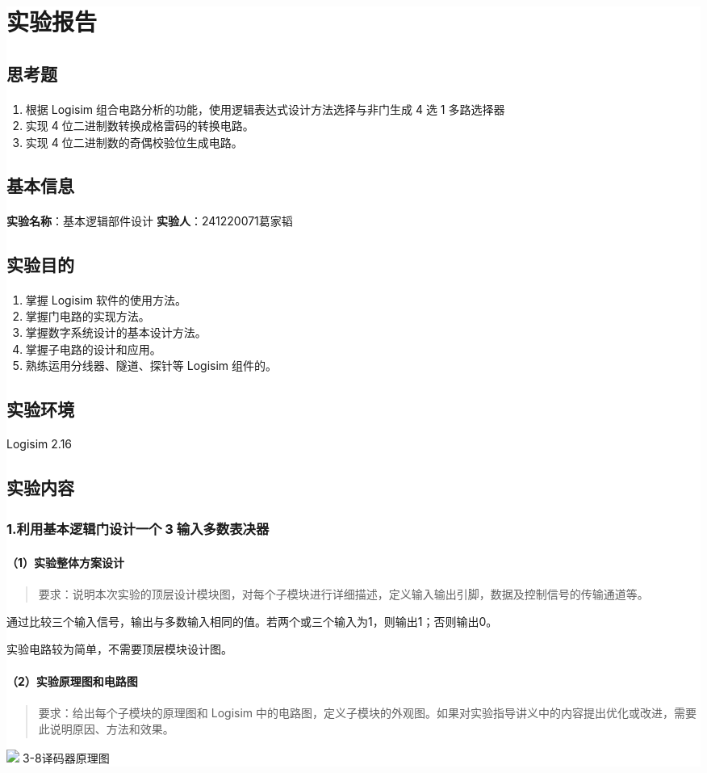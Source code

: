 # 实验报告
## 思考题
1. 根据 Logisim 组合电路分析的功能，使用逻辑表达式设计方法选择与非门生成 4 选 1 多路选择器
2. 实现 4 位二进制数转换成格雷码的转换电路。
3. 实现 4 位二进制数的奇偶校验位生成电路。

## 基本信息
**实验名称**：基本逻辑部件设计
**实验人**：241220071葛家韬

## 实验目的
1. 掌握 Logisim 软件的使用方法。
2. 掌握门电路的实现方法。
3. 掌握数字系统设计的基本设计方法。
4. 掌握子电路的设计和应用。
5. 熟练运用分线器、隧道、探针等 Logisim 组件的。
## 实验环境
Logisim 2.16
## 实验内容
### 1.利用基本逻辑门设计一个 3 输入多数表决器

#### （1）实验整体方案设计
> 要求：说明本次实验的顶层设计模块图，对每个子模块进行详细描述，定义输入输出引脚，数据及控制信号的传输通道等。

通过比较三个输入信号，输出与多数输入相同的值。若两个或三个输入为1，则输出1；否则输出0。

实验电路较为简单，不需要顶层模块设计图。

#### （2）实验原理图和电路图
> 要求：给出每个子模块的原理图和 Logisim 中的电路图，定义子模块的外观图。如果对实验指导讲义中的内容提出优化或改进，需要此说明原因、方法和效果。

![](./原理图/yuanli1.png)
3-8译码器原理图